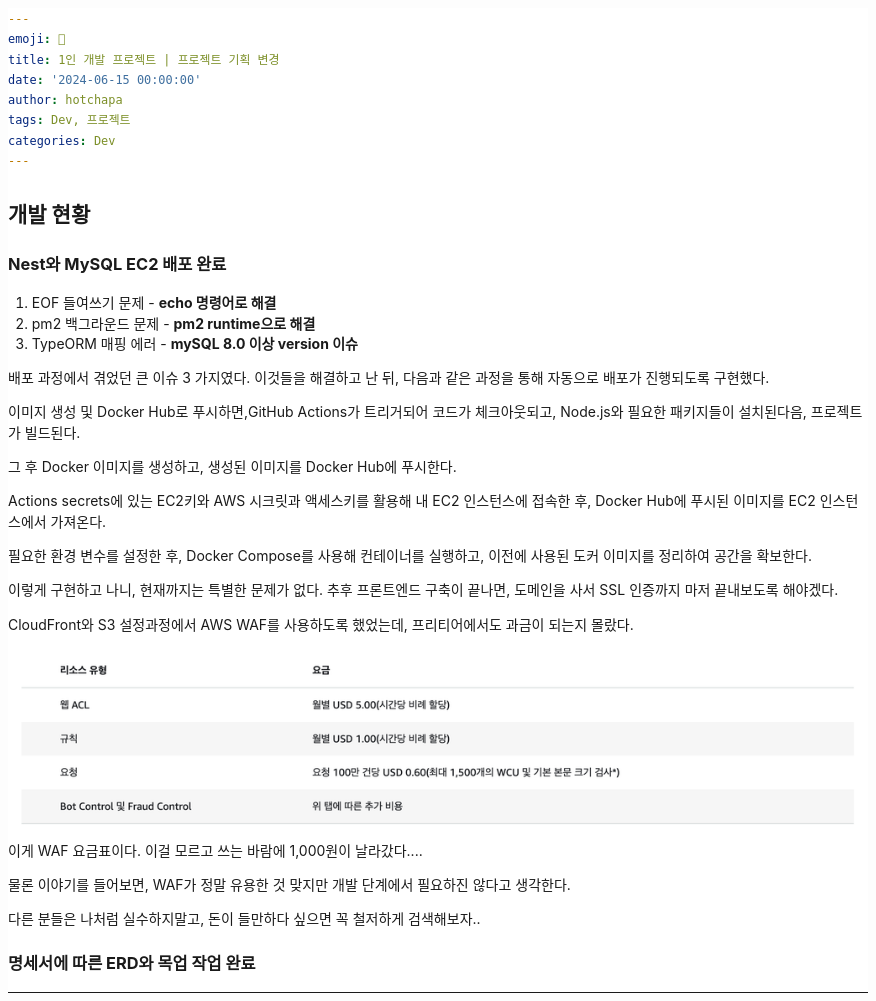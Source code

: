 ```yaml
---
emoji: 🏹
title: 1인 개발 프로젝트 | 프로젝트 기획 변경
date: '2024-06-15 00:00:00'
author: hotchapa
tags: Dev, 프로젝트
categories: Dev
---
```


## 개발 현황

### Nest와 MySQL EC2 배포 완료

1) EOF 들여쓰기 문제 - **echo 명령어로 해결**
2) pm2 백그라운드 문제 - **pm2 runtime으로 해결**
3) TypeORM 매핑 에러 - **mySQL 8.0 이상 version 이슈**

배포 과정에서 겪었던 큰 이슈 3 가지였다. 이것들을 해결하고 난 뒤, 다음과 같은 과정을 통해 자동으로 배포가 진행되도록 구현했다.

이미지 생성 및 Docker Hub로 푸시하면,GitHub Actions가 트리거되어 코드가 체크아웃되고, Node.js와 필요한 패키지들이 설치된다음, 프로젝트가 빌드된다. 

그 후 Docker 이미지를 생성하고, 생성된 이미지를 Docker Hub에 푸시한다.

Actions secrets에 있는 EC2키와 AWS 시크릿과 액세스키를 활용해 내 EC2 인스턴스에 접속한 후, Docker Hub에 푸시된 이미지를 EC2 인스턴스에서 가져온다.

필요한 환경 변수를 설정한 후, Docker Compose를 사용해 컨테이너를 실행하고, 이전에 사용된 도커 이미지를 정리하여 공간을 확보한다.

이렇게 구현하고 나니, 현재까지는 특별한 문제가 없다. 추후 프론트엔드 구축이 끝나면, 도메인을 사서 SSL 인증까지 마저 끝내보도록 해야겠다.

CloudFront와 S3 설정과정에서 AWS WAF를 사용하도록 했었는데, 프리티어에서도 과금이 되는지 몰랐다. 

![사진](./1.png)
이게 WAF 요금표이다. 이걸 모르고 쓰는 바람에 1,000원이 날라갔다....

물론 이야기를 들어보면, WAF가 정말 유용한 것 맞지만 개발 단계에서 필요하진 않다고 생각한다.

다른 분들은 나처럼 실수하지말고, 돈이 들만하다 싶으면 꼭 철저하게 검색해보자..


### 명세서에 따른 ERD와 목업 작업 완료

---
